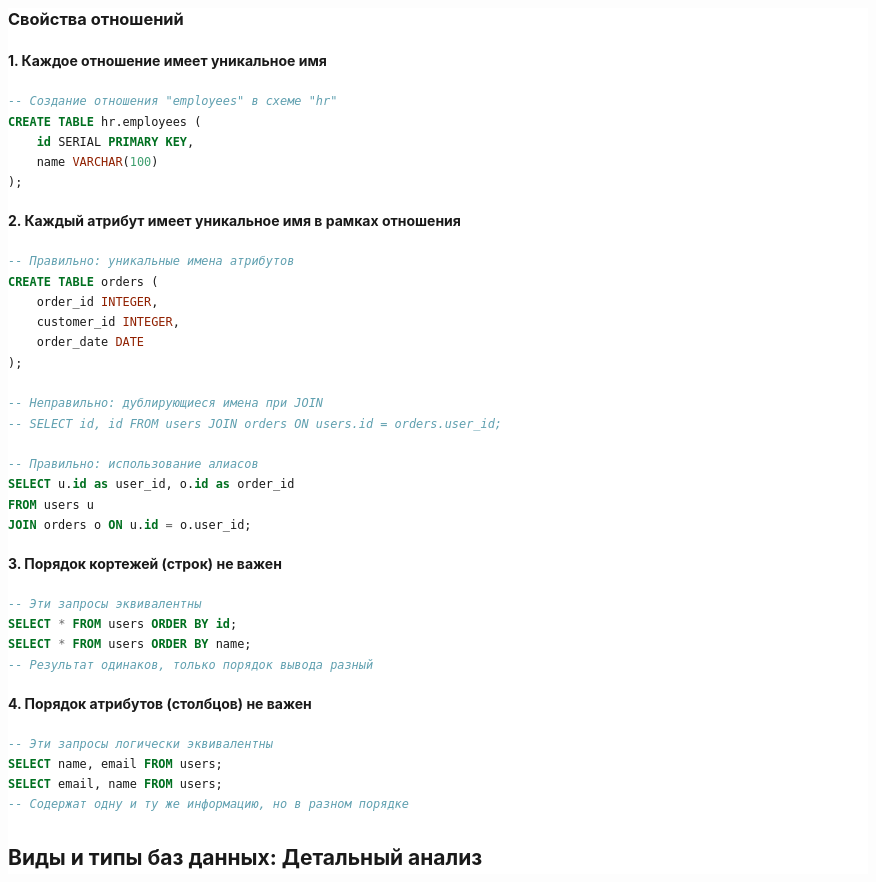 

### Свойства отношений

#### 1. Каждое отношение имеет уникальное имя

```sql
-- Создание отношения "employees" в схеме "hr"
CREATE TABLE hr.employees (
    id SERIAL PRIMARY KEY,
    name VARCHAR(100)
);
```


#### 2. Каждый атрибут имеет уникальное имя в рамках отношения

```sql
-- Правильно: уникальные имена атрибутов
CREATE TABLE orders (
    order_id INTEGER,
    customer_id INTEGER,
    order_date DATE
);

-- Неправильно: дублирующиеся имена при JOIN
-- SELECT id, id FROM users JOIN orders ON users.id = orders.user_id;

-- Правильно: использование алиасов
SELECT u.id as user_id, o.id as order_id 
FROM users u 
JOIN orders o ON u.id = o.user_id;
```


#### 3. Порядок кортежей (строк) не важен

```sql
-- Эти запросы эквивалентны
SELECT * FROM users ORDER BY id;
SELECT * FROM users ORDER BY name;
-- Результат одинаков, только порядок вывода разный
```


#### 4. Порядок атрибутов (столбцов) не важен

```sql
-- Эти запросы логически эквивалентны
SELECT name, email FROM users;
SELECT email, name FROM users;
-- Содержат одну и ту же информацию, но в разном порядке
```


## Виды и типы баз данных: Детальный анализ
